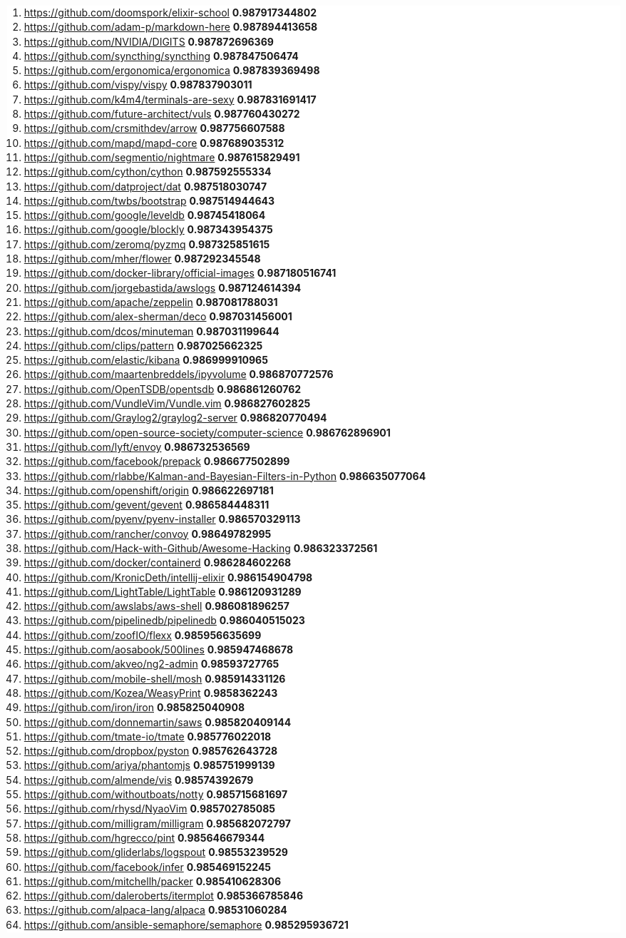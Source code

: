  1. https://github.com/doomspork/elixir-school **0.987917344802**
 1. https://github.com/adam-p/markdown-here **0.987894413658**
 1. https://github.com/NVIDIA/DIGITS **0.987872696369**
 1. https://github.com/syncthing/syncthing **0.987847506474**
 1. https://github.com/ergonomica/ergonomica **0.987839369498**
 1. https://github.com/vispy/vispy **0.987837903011**
 1. https://github.com/k4m4/terminals-are-sexy **0.987831691417**
 1. https://github.com/future-architect/vuls **0.987760430272**
 1. https://github.com/crsmithdev/arrow **0.987756607588**
 1. https://github.com/mapd/mapd-core **0.987689035312**
 1. https://github.com/segmentio/nightmare **0.987615829491**
 1. https://github.com/cython/cython **0.987592555334**
 1. https://github.com/datproject/dat **0.987518030747**
 1. https://github.com/twbs/bootstrap **0.987514944643**
 1. https://github.com/google/leveldb **0.98745418064**
 1. https://github.com/google/blockly **0.987343954375**
 1. https://github.com/zeromq/pyzmq **0.987325851615**
 1. https://github.com/mher/flower **0.987292345548**
 1. https://github.com/docker-library/official-images **0.987180516741**
 1. https://github.com/jorgebastida/awslogs **0.987124614394**
 1. https://github.com/apache/zeppelin **0.987081788031**
 1. https://github.com/alex-sherman/deco **0.987031456001**
 1. https://github.com/dcos/minuteman **0.987031199644**
 1. https://github.com/clips/pattern **0.987025662325**
 1. https://github.com/elastic/kibana **0.986999910965**
 1. https://github.com/maartenbreddels/ipyvolume **0.986870772576**
 1. https://github.com/OpenTSDB/opentsdb **0.986861260762**
 1. https://github.com/VundleVim/Vundle.vim **0.986827602825**
 1. https://github.com/Graylog2/graylog2-server **0.986820770494**
 1. https://github.com/open-source-society/computer-science **0.986762896901**
 1. https://github.com/lyft/envoy **0.986732536569**
 1. https://github.com/facebook/prepack **0.986677502899**
 1. https://github.com/rlabbe/Kalman-and-Bayesian-Filters-in-Python **0.986635077064**
 1. https://github.com/openshift/origin **0.986622697181**
 1. https://github.com/gevent/gevent **0.986584448311**
 1. https://github.com/pyenv/pyenv-installer **0.986570329113**
 1. https://github.com/rancher/convoy **0.98649782995**
 1. https://github.com/Hack-with-Github/Awesome-Hacking **0.986323372561**
 1. https://github.com/docker/containerd **0.986284602268**
 1. https://github.com/KronicDeth/intellij-elixir **0.986154904798**
 1. https://github.com/LightTable/LightTable **0.986120931289**
 1. https://github.com/awslabs/aws-shell **0.986081896257**
 1. https://github.com/pipelinedb/pipelinedb **0.986040515023**
 1. https://github.com/zoofIO/flexx **0.985956635699**
 1. https://github.com/aosabook/500lines **0.985947468678**
 1. https://github.com/akveo/ng2-admin **0.98593727765**
 1. https://github.com/mobile-shell/mosh **0.985914331126**
 1. https://github.com/Kozea/WeasyPrint **0.9858362243**
 1. https://github.com/iron/iron **0.985825040908**
 1. https://github.com/donnemartin/saws **0.985820409144**
 1. https://github.com/tmate-io/tmate **0.985776022018**
 1. https://github.com/dropbox/pyston **0.985762643728**
 1. https://github.com/ariya/phantomjs **0.985751999139**
 1. https://github.com/almende/vis **0.98574392679**
 1. https://github.com/withoutboats/notty **0.985715681697**
 1. https://github.com/rhysd/NyaoVim **0.985702785085**
 1. https://github.com/milligram/milligram **0.985682072797**
 1. https://github.com/hgrecco/pint **0.985646679344**
 1. https://github.com/gliderlabs/logspout **0.98553239529**
 1. https://github.com/facebook/infer **0.985469152245**
 1. https://github.com/mitchellh/packer **0.985410628306**
 1. https://github.com/daleroberts/itermplot **0.985366785846**
 1. https://github.com/alpaca-lang/alpaca **0.98531060284**
 1. https://github.com/ansible-semaphore/semaphore **0.985295936721**